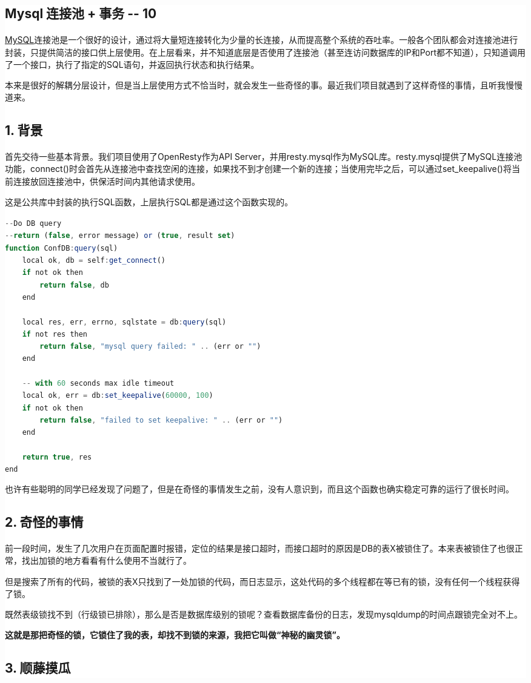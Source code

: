 ## Mysql 连接池 + 事务 -- 10

[MySQL](https://cloud.tencent.com/product/cdb?from=10680)连接池是一个很好的设计，通过将大量短连接转化为少量的长连接，从而提高整个系统的吞吐率。一般各个团队都会对连接池进行封装，只提供简洁的接口供上层使用。在上层看来，并不知道底层是否使用了连接池（甚至连访问数据库的IP和Port都不知道），只知道调用了一个接口，执行了指定的SQL语句，并返回执行状态和执行结果。

本来是很好的解耦分层设计，但是当上层使用方式不恰当时，就会发生一些奇怪的事。最近我们项目就遇到了这样奇怪的事情，且听我慢慢道来。

## 1. 背景

首先交待一些基本背景。我们项目使用了OpenResty作为API Server，并用resty.mysql作为MySQL库。resty.mysql提供了MySQL连接池功能，connect()时会首先从连接池中查找空闲的连接，如果找不到才创建一个新的连接；当使用完毕之后，可以通过set_keepalive()将当前连接放回连接池中，供保活时间内其他请求使用。

这是公共库中封装的执行SQL函数，上层执行SQL都是通过这个函数实现的。

```javascript
--Do DB query
--return (false, error message) or (true, result set) 
function ConfDB:query(sql)
    local ok, db = self:get_connect()
    if not ok then
        return false, db
    end

    local res, err, errno, sqlstate = db:query(sql)
    if not res then
        return false, "mysql query failed: " .. (err or "") 
    end

    -- with 60 seconds max idle timeout
    local ok, err = db:set_keepalive(60000, 100)
    if not ok then
        return false, "failed to set keepalive: " .. (err or "") 
    end

    return true, res
end
```

也许有些聪明的同学已经发现了问题了，但是在奇怪的事情发生之前，没有人意识到，而且这个函数也确实稳定可靠的运行了很长时间。

## 2. 奇怪的事情

前一段时间，发生了几次用户在页面配置时报错，定位的结果是接口超时，而接口超时的原因是DB的表X被锁住了。本来表被锁住了也很正常，找出加锁的地方看看有什么使用不当就行了。

但是搜索了所有的代码，被锁的表X只找到了一处加锁的代码，而日志显示，这处代码的多个线程都在等已有的锁，没有任何一个线程获得了锁。

既然表级锁找不到（行级锁已排除），那么是否是数据库级别的锁呢？查看数据库备份的日志，发现mysqldump的时间点跟锁完全对不上。

**这就是那把奇怪的锁，它锁住了我的表，却找不到锁的来源，我把它叫做“神秘的幽灵锁”。**

## 3. 顺藤摸瓜
